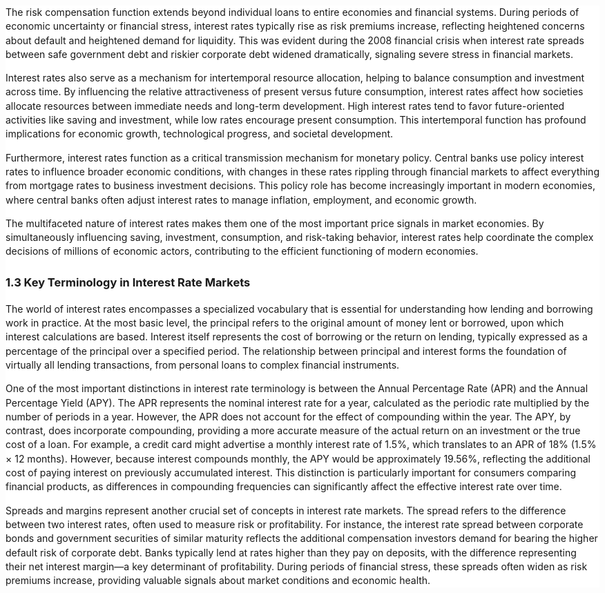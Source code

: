 The risk compensation function extends beyond individual loans to entire economies and financial systems. During periods of economic uncertainty or financial stress, interest rates typically rise as risk premiums increase, reflecting heightened concerns about default and heightened demand for liquidity. This was evident during the 2008 financial crisis when interest rate spreads between safe government debt and riskier corporate debt widened dramatically, signaling severe stress in financial markets.

Interest rates also serve as a mechanism for intertemporal resource allocation, helping to balance consumption and investment across time. By influencing the relative attractiveness of present versus future consumption, interest rates affect how societies allocate resources between immediate needs and long-term development. High interest rates tend to favor future-oriented activities like saving and investment, while low rates encourage present consumption. This intertemporal function has profound implications for economic growth, technological progress, and societal development.

Furthermore, interest rates function as a critical transmission mechanism for monetary policy. Central banks use policy interest rates to influence broader economic conditions, with changes in these rates rippling through financial markets to affect everything from mortgage rates to business investment decisions. This policy role has become increasingly important in modern economies, where central banks often adjust interest rates to manage inflation, employment, and economic growth.

The multifaceted nature of interest rates makes them one of the most important price signals in market economies. By simultaneously influencing saving, investment, consumption, and risk-taking behavior, interest rates help coordinate the complex decisions of millions of economic actors, contributing to the efficient functioning of modern economies.

### 1.3 Key Terminology in Interest Rate Markets

The world of interest rates encompasses a specialized vocabulary that is essential for understanding how lending and borrowing work in practice. At the most basic level, the principal refers to the original amount of money lent or borrowed, upon which interest calculations are based. Interest itself represents the cost of borrowing or the return on lending, typically expressed as a percentage of the principal over a specified period. The relationship between principal and interest forms the foundation of virtually all lending transactions, from personal loans to complex financial instruments.

One of the most important distinctions in interest rate terminology is between the Annual Percentage Rate (APR) and the Annual Percentage Yield (APY). The APR represents the nominal interest rate for a year, calculated as the periodic rate multiplied by the number of periods in a year. However, the APR does not account for the effect of compounding within the year. The APY, by contrast, does incorporate compounding, providing a more accurate measure of the actual return on an investment or the true cost of a loan. For example, a credit card might advertise a monthly interest rate of 1.5%, which translates to an APR of 18% (1.5% × 12 months). However, because interest compounds monthly, the APY would be approximately 19.56%, reflecting the additional cost of paying interest on previously accumulated interest. This distinction is particularly important for consumers comparing financial products, as differences in compounding frequencies can significantly affect the effective interest rate over time.

Spreads and margins represent another crucial set of concepts in interest rate markets. The spread refers to the difference between two interest rates, often used to measure risk or profitability. For instance, the interest rate spread between corporate bonds and government securities of similar maturity reflects the additional compensation investors demand for bearing the higher default risk of corporate debt. Banks typically lend at rates higher than they pay on deposits, with the difference representing their net interest margin—a key determinant of profitability. During periods of financial stress, these spreads often widen as risk premiums increase, providing valuable signals about market conditions and economic health.
